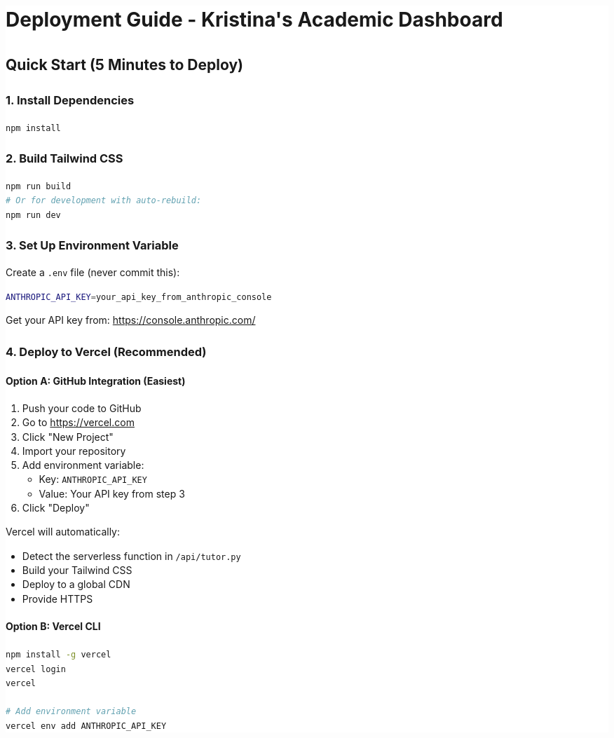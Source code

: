 # Deployment Guide - Kristina's Academic Dashboard

## Quick Start (5 Minutes to Deploy)

### 1. Install Dependencies
```bash
npm install
```

### 2. Build Tailwind CSS
```bash
npm run build
# Or for development with auto-rebuild:
npm run dev
```

### 3. Set Up Environment Variable
Create a `.env` file (never commit this):
```bash
ANTHROPIC_API_KEY=your_api_key_from_anthropic_console
```

Get your API key from: https://console.anthropic.com/

### 4. Deploy to Vercel (Recommended)

#### Option A: GitHub Integration (Easiest)
1. Push your code to GitHub
2. Go to https://vercel.com
3. Click "New Project"
4. Import your repository
5. Add environment variable:
   - Key: `ANTHROPIC_API_KEY`
   - Value: Your API key from step 3
6. Click "Deploy"

Vercel will automatically:
- Detect the serverless function in `/api/tutor.py`
- Build your Tailwind CSS
- Deploy to a global CDN
- Provide HTTPS

#### Option B: Vercel CLI
```bash
npm install -g vercel
vercel login
vercel

# Add environment variable
vercel env add ANTHROPIC_API_KEY
```

